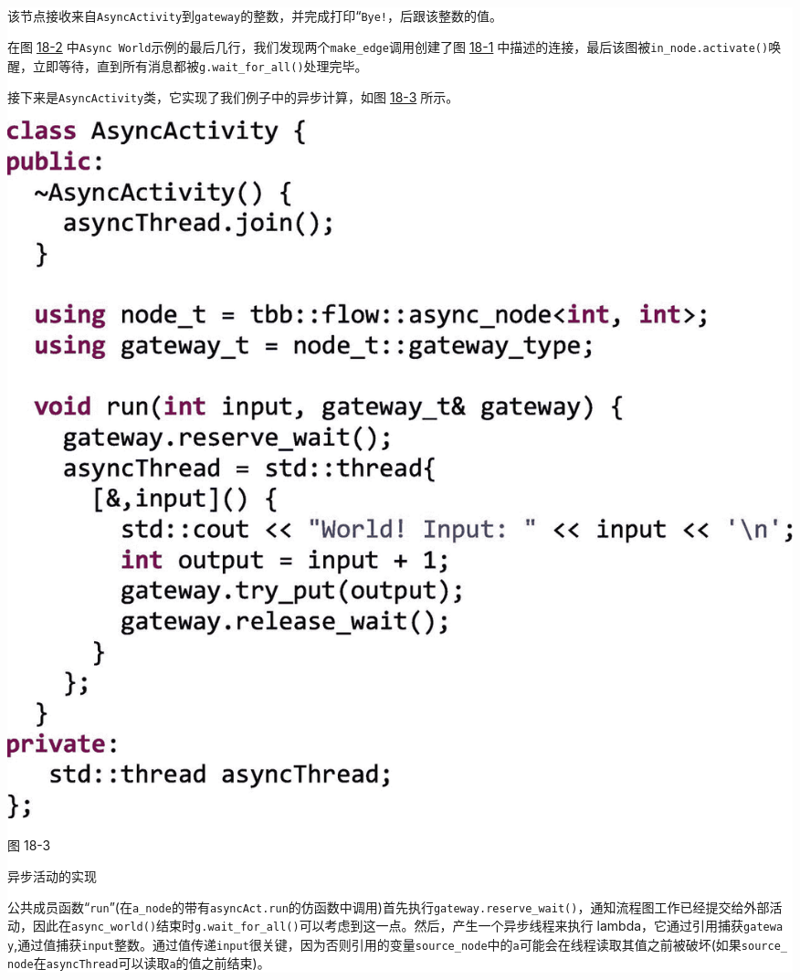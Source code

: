 该节点接收来自`AsyncActivity`到`gateway`的整数，并完成打印“`Bye!`，后跟该整数的值。

在图 [18-2](#Fig2) 中`Async World`示例的最后几行，我们发现两个`make_edge`调用创建了图 [18-1](#Fig1) 中描述的连接，最后该图被`in_node.activate()`唤醒，立即等待，直到所有消息都被`g.wait_for_all()`处理完毕。

接下来是`AsyncActivity`类，它实现了我们例子中的异步计算，如图 [18-3](#Fig3) 所示。

![../img/466505_1_En_18_Chapter/466505_1_En_18_Fig3_HTML.png](img/Image00428.jpg)

图 18-3

异步活动的实现

公共成员函数“`run`”(在`a_node`的带有`asyncAct.run`的仿函数中调用)首先执行`gateway.reserve_wait()`，通知流程图工作已经提交给外部活动，因此在`async_world()`结束时`g.wait_for_all()`可以考虑到这一点。然后，产生一个异步线程来执行 lambda，它通过引用捕获`gateway`,通过值捕获`input`整数。通过值传递`input`很关键，因为否则引用的变量`source_node`中的`a`可能会在线程读取其值之前被破坏(如果`source_node`在`asyncThread`可以读取`a`的值之前结束)。
